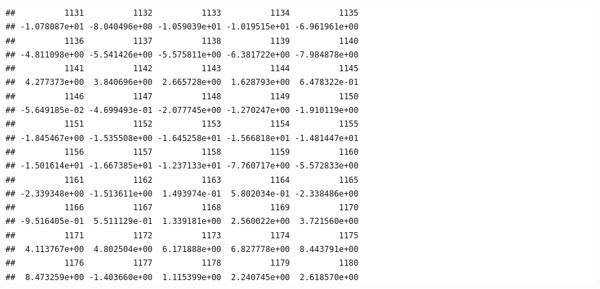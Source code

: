    ##          1131          1132          1133          1134          1135 
    ## -1.078087e+01 -8.040496e+00 -1.059039e+01 -1.019515e+01 -6.961961e+00 
    ##          1136          1137          1138          1139          1140 
    ## -4.811098e+00 -5.541426e+00 -5.575811e+00 -6.381722e+00 -7.984878e+00 
    ##          1141          1142          1143          1144          1145 
    ##  4.277373e+00  3.840696e+00  2.665728e+00  1.628793e+00  6.478322e-01 
    ##          1146          1147          1148          1149          1150 
    ## -5.649185e-02 -4.699493e-01 -2.077745e+00 -1.270247e+00 -1.910119e+00 
    ##          1151          1152          1153          1154          1155 
    ## -1.845467e+00 -1.535508e+00 -1.645258e+01 -1.566818e+01 -1.481447e+01 
    ##          1156          1157          1158          1159          1160 
    ## -1.501614e+01 -1.667385e+01 -1.237133e+01 -7.760717e+00 -5.572833e+00 
    ##          1161          1162          1163          1164          1165 
    ## -2.339348e+00 -1.513611e+00  1.493974e-01  5.802034e-01 -2.338486e+00 
    ##          1166          1167          1168          1169          1170 
    ## -9.516405e-01  5.511129e-01  1.339181e+00  2.560022e+00  3.721560e+00 
    ##          1171          1172          1173          1174          1175 
    ##  4.113767e+00  4.802504e+00  6.171888e+00  6.827778e+00  8.443791e+00 
    ##          1176          1177          1178          1179          1180 
    ##  8.473259e+00 -1.403660e+00  1.115399e+00  2.240745e+00  2.618570e+00 
